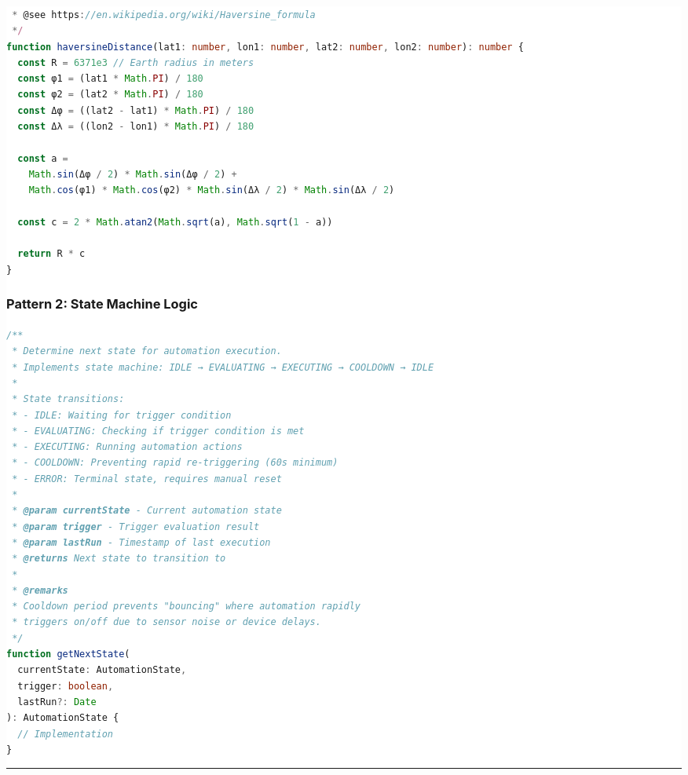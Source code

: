 ```typescript
 * @see https://en.wikipedia.org/wiki/Haversine_formula
 */
function haversineDistance(lat1: number, lon1: number, lat2: number, lon2: number): number {
  const R = 6371e3 // Earth radius in meters
  const φ1 = (lat1 * Math.PI) / 180
  const φ2 = (lat2 * Math.PI) / 180
  const Δφ = ((lat2 - lat1) * Math.PI) / 180
  const Δλ = ((lon2 - lon1) * Math.PI) / 180

  const a =
    Math.sin(Δφ / 2) * Math.sin(Δφ / 2) +
    Math.cos(φ1) * Math.cos(φ2) * Math.sin(Δλ / 2) * Math.sin(Δλ / 2)

  const c = 2 * Math.atan2(Math.sqrt(a), Math.sqrt(1 - a))

  return R * c
}
```

### Pattern 2: State Machine Logic

```typescript
/**
 * Determine next state for automation execution.
 * Implements state machine: IDLE → EVALUATING → EXECUTING → COOLDOWN → IDLE
 *
 * State transitions:
 * - IDLE: Waiting for trigger condition
 * - EVALUATING: Checking if trigger condition is met
 * - EXECUTING: Running automation actions
 * - COOLDOWN: Preventing rapid re-triggering (60s minimum)
 * - ERROR: Terminal state, requires manual reset
 *
 * @param currentState - Current automation state
 * @param trigger - Trigger evaluation result
 * @param lastRun - Timestamp of last execution
 * @returns Next state to transition to
 *
 * @remarks
 * Cooldown period prevents "bouncing" where automation rapidly
 * triggers on/off due to sensor noise or device delays.
 */
function getNextState(
  currentState: AutomationState,
  trigger: boolean,
  lastRun?: Date
): AutomationState {
  // Implementation
}
```

---